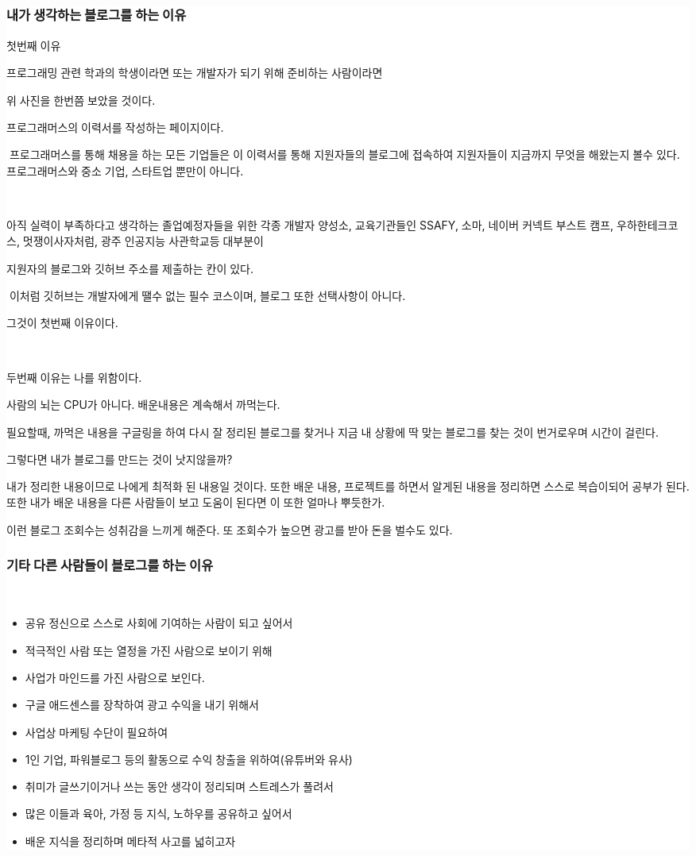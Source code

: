 ### 내가 생각하는 블로그를 하는 이유
첫번째 이유

프로그래밍 관련 학과의 학생이라면 또는 개발자가 되기 위해 준비하는 사람이라면

위 사진을 한번쯤 보았을 것이다.

프로그래머스의 이력서를 작성하는 페이지이다.

​
프로그래머스를 통해 채용을 하는 모든 기업들은 이 이력서를 통해 지원자들의 블로그에 접속하여 지원자들이 지금까지 무엇을 해왔는지 볼수 있다. 프로그래머스와 중소 기업, 스타트업 뿐만이 아니다.

​

아직 실력이 부족하다고 생각하는 졸업예정자들을 위한 각종 개발자 양성소, 교육기관들인 SSAFY, 소마, 네이버 커넥트 부스트 캠프, 우하한테크코스, 멋쟁이사자처럼, 광주 인공지능 사관학교등 대부분이

지원자의 블로그와 깃허브 주소를 제출하는 칸이 있다.

​
이처럼 깃허브는 개발자에게 땔수 없는 필수 코스이며, 블로그 또한 선택사항이 아니다.

그것이 첫번째 이유이다.

​

두번째 이유는 나를 위함이다.

사람의 뇌는 CPU가 아니다. 배운내용은 계속해서 까먹는다.

필요할때, 까먹은 내용을 구글링을 하여 다시 잘 정리된 블로그를 찾거나 지금 내 상황에 딱 맞는 블로그를 찾는 것이 번거로우며 시간이 걸린다.

그렇다면 내가 블로그를 만드는 것이 낫지않을까?

내가 정리한 내용이므로 나에게 최적화 된 내용일 것이다. 또한 배운 내용, 프로젝트를 하면서 알게된 내용을 정리하면 스스로 복습이되어 공부가 된다. 또한 내가 배운 내용을 다른 사람들이 보고 도움이 된다면 이 또한 얼마나 뿌듯한가.

이런 블로그 조회수는 성취감을 느끼게 해준다. 또 조회수가 높으면 광고를 받아 돈을 벌수도 있다.


### 기타 다른 사람들이 블로그를 하는 이유
​

- 공유 정신으로 스스로 사회에 기여하는 사람이 되고 싶어서

- 적극적인 사람 또는 열정을 가진 사람으로 보이기 위해

- 사업가 마인드를 가진 사람으로 보인다.

- 구글 애드센스를 장착하여 광고 수익을 내기 위해서

- 사업상 마케팅 수단이 필요하여

- 1인 기업, 파워블로그 등의 활동으로 수익 창출을 위하여(유튜버와 유사)

- 취미가 글쓰기이거나 쓰는 동안 생각이 정리되며 스트레스가 풀려서

- 많은 이들과 육아, 가정 등 지식, 노하우를 공유하고 싶어서

- 배운 지식을 정리하며 메타적 사고를 넓히고자
